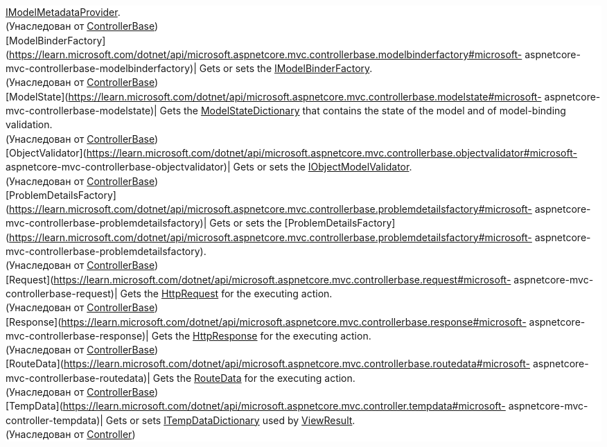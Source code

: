 [IModelMetadataProvider](https://learn.microsoft.com/dotnet/api/microsoft.aspnetcore.mvc.modelbinding.imodelmetadataprovider).  
(Унаследован от
[ControllerBase](https://learn.microsoft.com/dotnet/api/microsoft.aspnetcore.mvc.controllerbase))  
[ModelBinderFactory](https://learn.microsoft.com/dotnet/api/microsoft.aspnetcore.mvc.controllerbase.modelbinderfactory#microsoft-
aspnetcore-mvc-controllerbase-modelbinderfactory)|  Gets or sets the
[IModelBinderFactory](https://learn.microsoft.com/dotnet/api/microsoft.aspnetcore.mvc.modelbinding.imodelbinderfactory).  
(Унаследован от
[ControllerBase](https://learn.microsoft.com/dotnet/api/microsoft.aspnetcore.mvc.controllerbase))  
[ModelState](https://learn.microsoft.com/dotnet/api/microsoft.aspnetcore.mvc.controllerbase.modelstate#microsoft-
aspnetcore-mvc-controllerbase-modelstate)|  Gets the
[ModelStateDictionary](https://learn.microsoft.com/dotnet/api/microsoft.aspnetcore.mvc.modelbinding.modelstatedictionary)
that contains the state of the model and of model-binding validation.  
(Унаследован от
[ControllerBase](https://learn.microsoft.com/dotnet/api/microsoft.aspnetcore.mvc.controllerbase))  
[ObjectValidator](https://learn.microsoft.com/dotnet/api/microsoft.aspnetcore.mvc.controllerbase.objectvalidator#microsoft-
aspnetcore-mvc-controllerbase-objectvalidator)|  Gets or sets the
[IObjectModelValidator](https://learn.microsoft.com/dotnet/api/microsoft.aspnetcore.mvc.modelbinding.validation.iobjectmodelvalidator).  
(Унаследован от
[ControllerBase](https://learn.microsoft.com/dotnet/api/microsoft.aspnetcore.mvc.controllerbase))  
[ProblemDetailsFactory](https://learn.microsoft.com/dotnet/api/microsoft.aspnetcore.mvc.controllerbase.problemdetailsfactory#microsoft-
aspnetcore-mvc-controllerbase-problemdetailsfactory)|  Gets or sets the
[ProblemDetailsFactory](https://learn.microsoft.com/dotnet/api/microsoft.aspnetcore.mvc.controllerbase.problemdetailsfactory#microsoft-
aspnetcore-mvc-controllerbase-problemdetailsfactory).  
(Унаследован от
[ControllerBase](https://learn.microsoft.com/dotnet/api/microsoft.aspnetcore.mvc.controllerbase))  
[Request](https://learn.microsoft.com/dotnet/api/microsoft.aspnetcore.mvc.controllerbase.request#microsoft-
aspnetcore-mvc-controllerbase-request)|  Gets the
[HttpRequest](https://learn.microsoft.com/dotnet/api/microsoft.aspnetcore.http.httprequest)
for the executing action.  
(Унаследован от
[ControllerBase](https://learn.microsoft.com/dotnet/api/microsoft.aspnetcore.mvc.controllerbase))  
[Response](https://learn.microsoft.com/dotnet/api/microsoft.aspnetcore.mvc.controllerbase.response#microsoft-
aspnetcore-mvc-controllerbase-response)|  Gets the
[HttpResponse](https://learn.microsoft.com/dotnet/api/microsoft.aspnetcore.http.httpresponse)
for the executing action.  
(Унаследован от
[ControllerBase](https://learn.microsoft.com/dotnet/api/microsoft.aspnetcore.mvc.controllerbase))  
[RouteData](https://learn.microsoft.com/dotnet/api/microsoft.aspnetcore.mvc.controllerbase.routedata#microsoft-
aspnetcore-mvc-controllerbase-routedata)|  Gets the
[RouteData](https://learn.microsoft.com/dotnet/api/microsoft.aspnetcore.routing.routedata)
for the executing action.  
(Унаследован от
[ControllerBase](https://learn.microsoft.com/dotnet/api/microsoft.aspnetcore.mvc.controllerbase))  
[TempData](https://learn.microsoft.com/dotnet/api/microsoft.aspnetcore.mvc.controller.tempdata#microsoft-
aspnetcore-mvc-controller-tempdata)|  Gets or sets
[ITempDataDictionary](https://learn.microsoft.com/dotnet/api/microsoft.aspnetcore.mvc.viewfeatures.itempdatadictionary)
used by
[ViewResult](https://learn.microsoft.com/dotnet/api/microsoft.aspnetcore.mvc.viewresult).  
(Унаследован от
[Controller](https://learn.microsoft.com/dotnet/api/microsoft.aspnetcore.mvc.controller))  